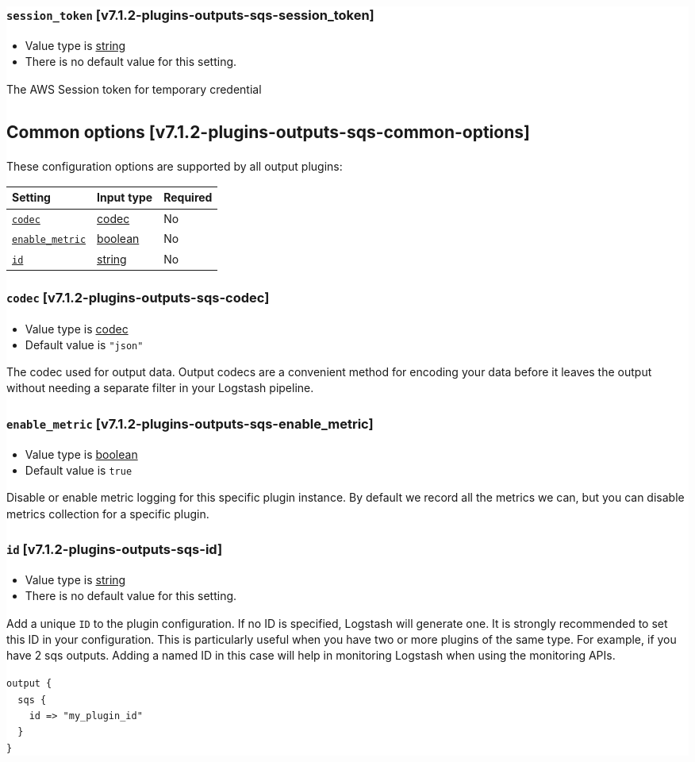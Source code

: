 ### `session_token` [v7.1.2-plugins-outputs-sqs-session_token]

* Value type is [string](/lsr/value-types.md#string)
* There is no default value for this setting.

The AWS Session token for temporary credential

## Common options [v7.1.2-plugins-outputs-sqs-common-options]

These configuration options are supported by all output plugins:

| Setting | Input type | Required |
| :- | :- | :- |
| [`codec`](v7-1-2-plugins-outputs-sqs.md#v7.1.2-plugins-outputs-sqs-codec) | [codec](/lsr/value-types.md#codec) | No |
| [`enable_metric`](v7-1-2-plugins-outputs-sqs.md#v7.1.2-plugins-outputs-sqs-enable_metric) | [boolean](/lsr/value-types.md#boolean) | No |
| [`id`](v7-1-2-plugins-outputs-sqs.md#v7.1.2-plugins-outputs-sqs-id) | [string](/lsr/value-types.md#string) | No |

### `codec` [v7.1.2-plugins-outputs-sqs-codec]

* Value type is [codec](/lsr/value-types.md#codec)
* Default value is `"json"`

The codec used for output data. Output codecs are a convenient method for encoding your data before it leaves the output without needing a separate filter in your Logstash pipeline.

### `enable_metric` [v7.1.2-plugins-outputs-sqs-enable_metric]

* Value type is [boolean](/lsr/value-types.md#boolean)
* Default value is `true`

Disable or enable metric logging for this specific plugin instance. By default we record all the metrics we can, but you can disable metrics collection for a specific plugin.

### `id` [v7.1.2-plugins-outputs-sqs-id]

* Value type is [string](/lsr/value-types.md#string)
* There is no default value for this setting.

Add a unique `ID` to the plugin configuration. If no ID is specified, Logstash will generate one. It is strongly recommended to set this ID in your configuration. This is particularly useful when you have two or more plugins of the same type. For example, if you have 2 sqs outputs. Adding a named ID in this case will help in monitoring Logstash when using the monitoring APIs.

```
output {
  sqs {
    id => "my_plugin_id"
  }
}
```
